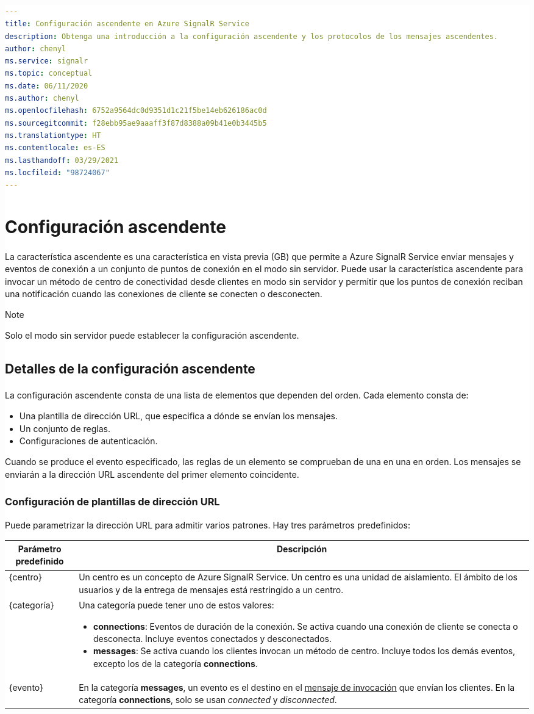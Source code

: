 ```yaml
---
title: Configuración ascendente en Azure SignalR Service
description: Obtenga una introducción a la configuración ascendente y los protocolos de los mensajes ascendentes.
author: chenyl
ms.service: signalr
ms.topic: conceptual
ms.date: 06/11/2020
ms.author: chenyl
ms.openlocfilehash: 6752a9564dc0d9351d1c21f5be14eb626186ac0d
ms.sourcegitcommit: f28ebb95ae9aaaff3f87d8388a09b41e0b3445b5
ms.translationtype: HT
ms.contentlocale: es-ES
ms.lasthandoff: 03/29/2021
ms.locfileid: "98724067"
---
```

# <a name="upstream-settings"></a>Configuración ascendente

La característica ascendente es una característica en vista previa (GB) que permite a Azure SignalR Service enviar mensajes y eventos de conexión a un conjunto de puntos de conexión en el modo sin servidor. Puede usar la característica ascendente para invocar un método de centro de conectividad desde clientes en modo sin servidor y permitir que los puntos de conexión reciban una notificación cuando las conexiones de cliente se conecten o desconecten.

> [!NOTE]
> Solo el modo sin servidor puede establecer la configuración ascendente.

## <a name="details-of-upstream-settings"></a>Detalles de la configuración ascendente

La configuración ascendente consta de una lista de elementos que dependen del orden. Cada elemento consta de:

* Una plantilla de dirección URL, que especifica a dónde se envían los mensajes.
* Un conjunto de reglas.
* Configuraciones de autenticación. 

Cuando se produce el evento especificado, las reglas de un elemento se comprueban de una en una en orden. Los mensajes se enviarán a la dirección URL ascendente del primer elemento coincidente.

### <a name="url-template-settings"></a>Configuración de plantillas de dirección URL

Puede parametrizar la dirección URL para admitir varios patrones. Hay tres parámetros predefinidos:

|Parámetro predefinido|Descripción|
|---------|---------|
|{centro}| Un centro es un concepto de Azure SignalR Service. Un centro es una unidad de aislamiento. El ámbito de los usuarios y de la entrega de mensajes está restringido a un centro.|
|{categoría}| Una categoría puede tener uno de estos valores: <ul><li>**connections**: Eventos de duración de la conexión. Se activa cuando una conexión de cliente se conecta o desconecta. Incluye eventos conectados y desconectados.</li><li>**messages**: Se activa cuando los clientes invocan un método de centro. Incluye todos los demás eventos, excepto los de la categoría **connections**.</li></ul>|
|{evento}| En la categoría **messages**, un evento es el destino en el [mensaje de invocación](https://github.com/dotnet/aspnetcore/blob/master/src/SignalR/docs/specs/HubProtocol.md#invocation-message-encoding) que envían los clientes. En la categoría **connections**, solo se usan *connected* y *disconnected*.|
